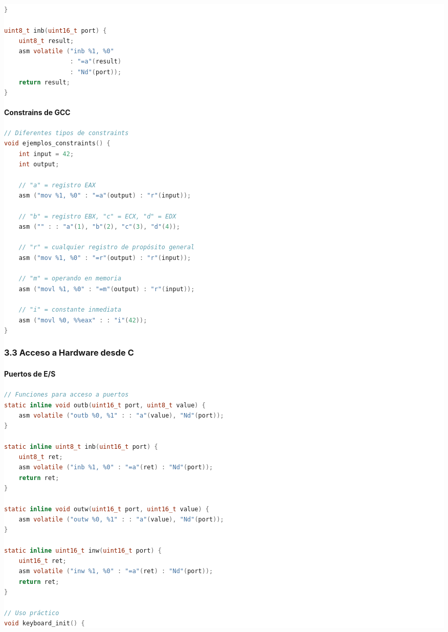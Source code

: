 ```c
}

uint8_t inb(uint16_t port) {
    uint8_t result;
    asm volatile ("inb %1, %0" 
                  : "=a"(result) 
                  : "Nd"(port));
    return result;
}
```

#### Constrains de GCC

```c
// Diferentes tipos de constraints
void ejemplos_constraints() {
    int input = 42;
    int output;
    
    // "a" = registro EAX
    asm ("mov %1, %0" : "=a"(output) : "r"(input));
    
    // "b" = registro EBX, "c" = ECX, "d" = EDX
    asm ("" : : "a"(1), "b"(2), "c"(3), "d"(4));
    
    // "r" = cualquier registro de propósito general
    asm ("mov %1, %0" : "=r"(output) : "r"(input));
    
    // "m" = operando en memoria
    asm ("movl %1, %0" : "=m"(output) : "r"(input));
    
    // "i" = constante inmediata
    asm ("movl %0, %%eax" : : "i"(42));
}
```

### 3.3 Acceso a Hardware desde C

#### Puertos de E/S

```c
// Funciones para acceso a puertos
static inline void outb(uint16_t port, uint8_t value) {
    asm volatile ("outb %0, %1" : : "a"(value), "Nd"(port));
}

static inline uint8_t inb(uint16_t port) {
    uint8_t ret;
    asm volatile ("inb %1, %0" : "=a"(ret) : "Nd"(port));
    return ret;
}

static inline void outw(uint16_t port, uint16_t value) {
    asm volatile ("outw %0, %1" : : "a"(value), "Nd"(port));
}

static inline uint16_t inw(uint16_t port) {
    uint16_t ret;
    asm volatile ("inw %1, %0" : "=a"(ret) : "Nd"(port));
    return ret;
}

// Uso práctico
void keyboard_init() {
```